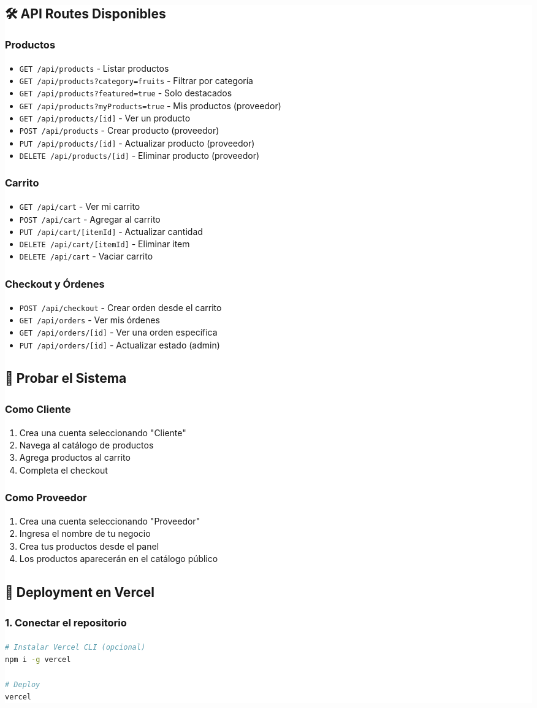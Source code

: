## 🛠️ API Routes Disponibles

### Productos

- `GET /api/products` - Listar productos
- `GET /api/products?category=fruits` - Filtrar por categoría
- `GET /api/products?featured=true` - Solo destacados
- `GET /api/products?myProducts=true` - Mis productos (proveedor)
- `GET /api/products/[id]` - Ver un producto
- `POST /api/products` - Crear producto (proveedor)
- `PUT /api/products/[id]` - Actualizar producto (proveedor)
- `DELETE /api/products/[id]` - Eliminar producto (proveedor)

### Carrito

- `GET /api/cart` - Ver mi carrito
- `POST /api/cart` - Agregar al carrito
- `PUT /api/cart/[itemId]` - Actualizar cantidad
- `DELETE /api/cart/[itemId]` - Eliminar item
- `DELETE /api/cart` - Vaciar carrito

### Checkout y Órdenes

- `POST /api/checkout` - Crear orden desde el carrito
- `GET /api/orders` - Ver mis órdenes
- `GET /api/orders/[id]` - Ver una orden específica
- `PUT /api/orders/[id]` - Actualizar estado (admin)

## 🧪 Probar el Sistema

### Como Cliente

1. Crea una cuenta seleccionando "Cliente"
2. Navega al catálogo de productos
3. Agrega productos al carrito
4. Completa el checkout

### Como Proveedor

1. Crea una cuenta seleccionando "Proveedor"
2. Ingresa el nombre de tu negocio
3. Crea tus productos desde el panel
4. Los productos aparecerán en el catálogo público

## 🚢 Deployment en Vercel

### 1. Conectar el repositorio

```bash
# Instalar Vercel CLI (opcional)
npm i -g vercel

# Deploy
vercel
```
